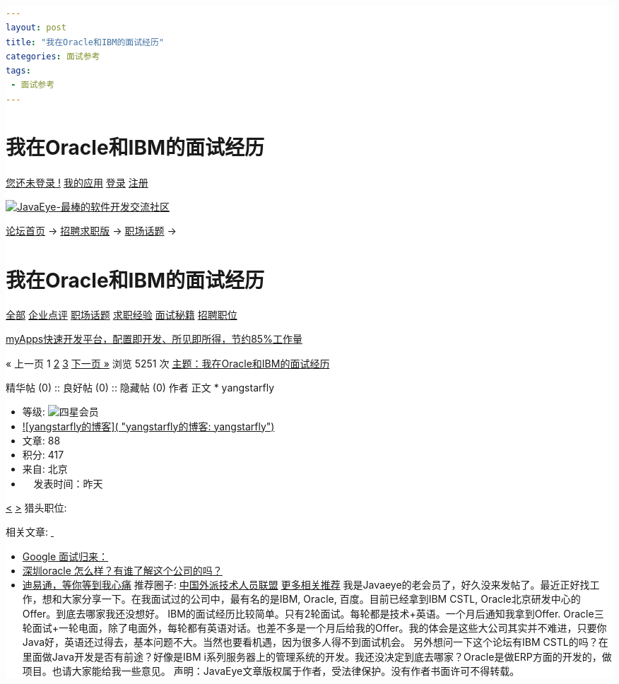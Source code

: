 ```yaml
---
layout: post
title: "我在Oracle和IBM的面试经历"
categories: 面试参考
tags: 
 - 面试参考
--- 
```


# 我在Oracle和IBM的面试经历

[您还未登录 !](http://www.javaeye.com/login "登录") [我的应用](http://www.javaeye.com/all) [登录](http://www.javaeye.com/login) [注册](http://www.javaeye.com/signup)

[![JavaEye-最棒的软件开发交流社区]( "JavaEye-最棒的软件开发交流社区")](http://www.javaeye.com/)

[论坛首页](http://www.javaeye.com/forums) → [招聘求职版](http://www.javaeye.com/forums/board/Job) → [职场话题](http://www.javaeye.com/forums/tag/career) →

# 我在Oracle和IBM的面试经历

[全部](http://www.javaeye.com/forums/board/Job) [企业点评](http://www.javaeye.com/forums/tag/company) [职场话题](http://www.javaeye.com/forums/tag/career) [求职经验](http://www.javaeye.com/forums/tag/findjob) [面试秘籍](http://www.javaeye.com/forums/tag/interview) [招聘职位](http://www.javaeye.com/forums/tag/list_jobs)
[](http://www.javaeye.com/forums/44/topics/720347/posts/new "发表回复")

[myApps快速开发平台，配置即开发、所见即所得，节约85%工作量](http://www.javaeye.com/clicks/324)

« 上一页 1 [2](http://www.javaeye.com/topic/720347?page=2) [3](http://www.javaeye.com/topic/720347?page=3) [下一页 »](http://www.javaeye.com/topic/720347?page=2)
浏览 5251 次
 [主题：我在Oracle和IBM的面试经历](http://www.javaeye.com/topic/720347)

精华帖 (0) :: 良好帖 (0) :: 隐藏帖 (0) 作者 正文 * yangstarfly
* 等级: ![四星会员]( "四星会员")
* [![yangstarfly的博客]( "yangstarfly的博客: yangstarfly")](http://yangstarfly.javaeye.com/)
* 文章: 88
* 积分: 417
* 来自: 北京
* ![]()
    发表时间：昨天  

[<](http://www.javaeye.com/topic/720347#) [>](http://www.javaeye.com/topic/720347#) 猎头职位:

相关文章: [ ](http://www.javaeye.com/topic/720347# "关闭")

* [Google 面试归来：](http://www.javaeye.com/topic/17258 "Google 面试归来：")
* [深圳oracle 怎么样？有谁了解这个公司的吗？](http://www.javaeye.com/topic/477876 "深圳oracle 怎么样？有谁了解这个公司的吗？")
* [迪易通，等你等到我心痛](http://www.javaeye.com/topic/461457 "迪易通，等你等到我心痛")
推荐圈子: [中国外派技术人员联盟](http://guice.group.javaeye.com/)
[更多相关推荐](http://www.javaeye.com/wiki/topic/720347)
我是Javaeye的老会员了，好久没来发帖了。最近正好找工作，想和大家分享一下。在我面试过的公司中，最有名的是IBM, Oracle, 百度。目前已经拿到IBM CSTL, Oracle北京研发中心的Offer。到底去哪家我还没想好。
IBM的面试经历比较简单。只有2轮面试。每轮都是技术+英语。一个月后通知我拿到Offer. Oracle三轮面试+一轮电面，除了电面外，每轮都有英语对话。也差不多是一个月后给我的Offer。我的体会是这些大公司其实并不难进，只要你Java好，英语还过得去，基本问题不大。当然也要看机遇，因为很多人得不到面试机会。
另外想问一下这个论坛有IBM CSTL的吗？在里面做Java开发是否有前途？好像是IBM i系列服务器上的管理系统的开发。我还没决定到底去哪家？Oracle是做ERP方面的开发的，做项目。也请大家能给我一些意见。
声明：JavaEye文章版权属于作者，受法律保护。没有作者书面许可不得转载。
